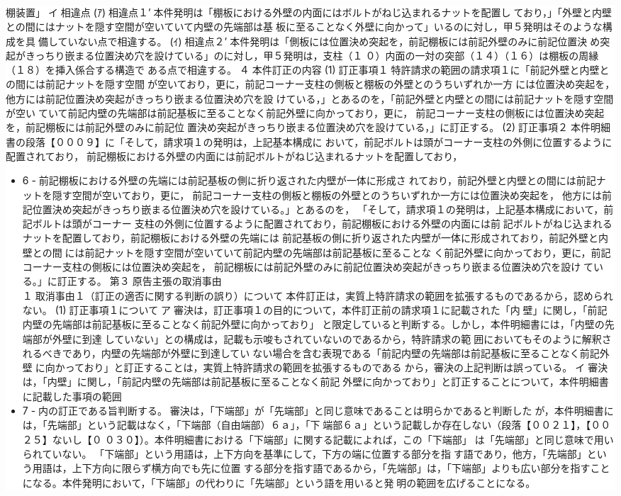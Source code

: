 棚装置」 
 イ 相違点 
 (ｱ) 相違点１’ 
 本件発明は「棚板における外壁の内面にはボルトがねじ込まれるナットを配置し
ており，」「外壁と内壁との間にはナットを隠す空間が空いていて内壁の先端部は基
板に至ることなく外壁に向かって」いるのに対し，甲５発明はそのような構成を具
備していない点で相違する。 
 (ｲ) 相違点２’ 
 本件発明は「側板には位置決め突起を，前記棚板には前記外壁のみに前記位置決
め突起がきっちり嵌まる位置決め穴を設けている」のに対し，甲５発明は，支柱（１
０）内面の一対の突部（１４）（１６）は棚板の周縁（１８）を挿入係合する構造で
ある点で相違する。 
 ４ 本件訂正の内容 
 (1) 訂正事項１ 
 特許請求の範囲の請求項１に「前記外壁と内壁との間には前記ナットを隠す空間
が空いており，更に，前記コーナー支柱の側板と棚板の外壁とのうちいずれか一方
には位置決め突起を，他方には前記位置決め突起がきっちり嵌まる位置決め穴を設
けている，」とあるのを，「前記外壁と内壁との間には前記ナットを隠す空間が空い
ていて前記内壁の先端部は前記基板に至ることなく前記外壁に向かっており，更に，
前記コーナー支柱の側板には位置決め突起を，前記棚板には前記外壁のみに前記位
置決め突起がきっちり嵌まる位置決め穴を設けている，」に訂正する。 
 (2) 訂正事項２ 
 本件明細書の段落【０００９】に「そして，請求項１の発明は，上記基本構成に
おいて，前記ボルトは頭がコーナー支柱の外側に位置するように配置されており，
前記棚板における外壁の内面には前記ボルトがねじ込まれるナットを配置しており，
 - 6 - 
前記棚板における外壁の先端には前記基板の側に折り返された内壁が一体に形成さ
れており，前記外壁と内壁との間には前記ナットを隠す空間が空いており，更に，
前記コーナー支柱の側板と棚板の外壁とのうちいずれか一方には位置決め突起を，
他方には前記位置決め突起がきっちり嵌まる位置決め穴を設けている。」とあるのを，
「そして，請求項１の発明は，上記基本構成において，前記ボルトは頭がコーナー
支柱の外側に位置するように配置されており，前記棚板における外壁の内面には前
記ボルトがねじ込まれるナットを配置しており，前記棚板における外壁の先端には
前記基板の側に折り返された内壁が一体に形成されており，前記外壁と内壁との間
には前記ナットを隠す空間が空いていて前記内壁の先端部は前記基板に至ることな
く前記外壁に向かっており，更に，前記コーナー支柱の側板には位置決め突起を，
前記棚板には前記外壁のみに前記位置決め突起がきっちり嵌まる位置決め穴を設け
ている。」に訂正する。 
第３ 原告主張の取消事由  
１ 取消事由１（訂正の適否に関する判断の誤り）について 
本件訂正は，実質上特許請求の範囲を拡張するものであるから，認められない。 
(1) 訂正事項１について 
ア 審決は，訂正事項１の目的について，本件訂正前の請求項１に記載された「内
壁」に関し，「前記内壁の先端部は前記基板に至ることなく前記外壁に向かっており」
と限定していると判断する。しかし，本件明細書には，「内壁の先端部が外壁に到達
していない」との構成は，記載も示唆もされていないのであるから，特許請求の範
囲においてもそのように解釈されるべきであり，内壁の先端部が外壁に到達してい
ない場合を含む表現である「前記内壁の先端部は前記基板に至ることなく前記外壁
に向かっており」と訂正することは，実質上特許請求の範囲を拡張するものである
から，審決の上記判断は誤っている。 
イ 審決は，「内壁」に関し，「前記内壁の先端部は前記基板に至ることなく前記
外壁に向かっており」と訂正することについて，本件明細書に記載した事項の範囲
 - 7 - 
内の訂正である旨判断する。 
審決は，「下端部」が「先端部」と同じ意味であることは明らかであると判断した
が，本件明細書には，「先端部」という記載はなく，「下端部（自由端部）６ａ」，「下
端部６ａ」という記載しか存在しない（段落【００２１】，【００２５】ないし【０
０３０】）。本件明細書における「下端部」に関する記載によれば，この「下端部」
は「先端部」と同じ意味で用いられていない。 
「下端部」という用語は，上下方向を基準にして，下方の端に位置する部分を指
す語であり，他方，「先端部」という用語は，上下方向に限らず横方向でも先に位置
する部分を指す語であるから，「先端部」は，「下端部」よりも広い部分を指すこと
になる。本件発明において，「下端部」の代わりに「先端部」という語を用いると発
明の範囲を広げることになる。 